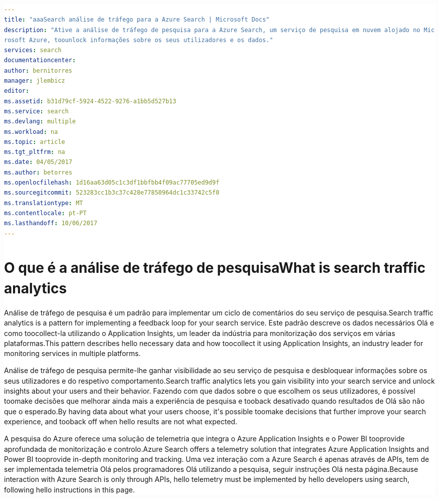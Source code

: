 ```yaml
---
title: "aaaSearch análise de tráfego para a Azure Search | Microsoft Docs"
description: "Ative a análise de tráfego de pesquisa para a Azure Search, um serviço de pesquisa em nuvem alojado no Microsoft Azure, toounlock informações sobre os seus utilizadores e os dados."
services: search
documentationcenter: 
author: bernitorres
manager: jlembicz
editor: 
ms.assetid: b31d79cf-5924-4522-9276-a1bb5d527b13
ms.service: search
ms.devlang: multiple
ms.workload: na
ms.topic: article
ms.tgt_pltfrm: na
ms.date: 04/05/2017
ms.author: betorres
ms.openlocfilehash: 1d16aa63d05c1c3df1bbfbb4f09ac77705ed9d9f
ms.sourcegitcommit: 523283cc1b3c37c428e77850964dc1c33742c5f0
ms.translationtype: MT
ms.contentlocale: pt-PT
ms.lasthandoff: 10/06/2017
---
```

# <a name="what-is-search-traffic-analytics"></a><span data-ttu-id="28c24-103">O que é a análise de tráfego de pesquisa</span><span class="sxs-lookup"><span data-stu-id="28c24-103">What is search traffic analytics</span></span>
<span data-ttu-id="28c24-104">Análise de tráfego de pesquisa é um padrão para implementar um ciclo de comentários do seu serviço de pesquisa.</span><span class="sxs-lookup"><span data-stu-id="28c24-104">Search traffic analytics is a pattern for implementing a feedback loop for your search service.</span></span> <span data-ttu-id="28c24-105">Este padrão descreve os dados necessários Olá e como toocollect-la utilizando o Application Insights, um leader da indústria para monitorização dos serviços em várias plataformas.</span><span class="sxs-lookup"><span data-stu-id="28c24-105">This pattern describes hello necessary data and how toocollect it using Application Insights, an industry leader for monitoring services in multiple platforms.</span></span>

<span data-ttu-id="28c24-106">Análise de tráfego de pesquisa permite-lhe ganhar visibilidade ao seu serviço de pesquisa e desbloquear informações sobre os seus utilizadores e do respetivo comportamento.</span><span class="sxs-lookup"><span data-stu-id="28c24-106">Search traffic analytics lets you gain visibility into your search service and unlock insights about your users and their behavior.</span></span> <span data-ttu-id="28c24-107">Fazendo com que dados sobre o que escolhem os seus utilizadores, é possível toomake decisões que melhorar ainda mais a experiência de pesquisa e tooback desativado quando resultados de Olá são não que o esperado.</span><span class="sxs-lookup"><span data-stu-id="28c24-107">By having data about what your users choose, it's possible toomake decisions that further improve your search experience, and tooback off when hello results are not what expected.</span></span>

<span data-ttu-id="28c24-108">A pesquisa do Azure oferece uma solução de telemetria que integra o Azure Application Insights e o Power BI tooprovide aprofundada de monitorização e controlo.</span><span class="sxs-lookup"><span data-stu-id="28c24-108">Azure Search offers a telemetry solution that integrates Azure Application Insights and Power BI tooprovide in-depth monitoring and tracking.</span></span> <span data-ttu-id="28c24-109">Uma vez interação com a Azure Search é apenas através de APIs, tem de ser implementada telemetria Olá pelos programadores Olá utilizando a pesquisa, seguir instruções Olá nesta página.</span><span class="sxs-lookup"><span data-stu-id="28c24-109">Because interaction with Azure Search is only through APIs, hello telemetry must be implemented by hello developers using search, following hello instructions in this page.</span></span>
